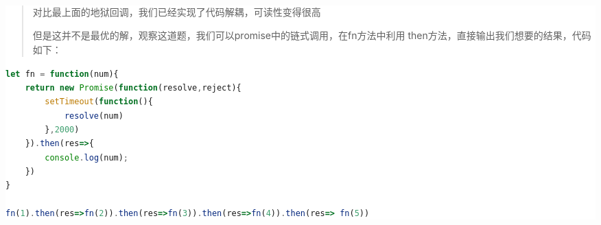 > 对比最上面的地狱回调，我们已经实现了代码解耦，可读性变得很高
>
> 但是这并不是最优的解，观察这道题，我们可以promise中的链式调用，在fn方法中利用 then方法，直接输出我们想要的结果，代码如下：

```javascript
let fn = function(num){
    return new Promise(function(resolve,reject){
        setTimeout(function(){
            resolve(num)
        },2000)
    }).then(res=>{
        console.log(num);
    })
}

fn(1).then(res=>fn(2)).then(res=>fn(3)).then(res=>fn(4)).then(res=> fn(5))
```

